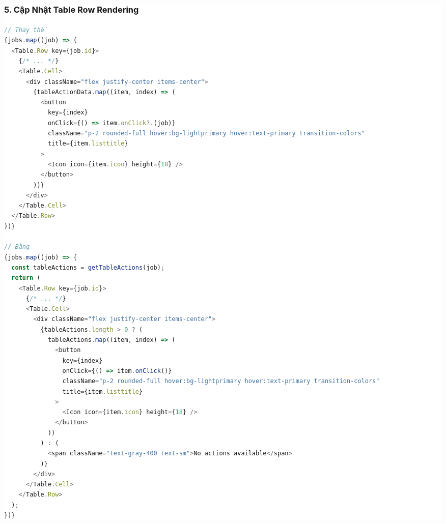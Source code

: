 ### 5. Cập Nhật Table Row Rendering

```typescript
// Thay thế
{jobs.map((job) => (
  <Table.Row key={job.id}>
    {/* ... */}
    <Table.Cell>
      <div className="flex justify-center items-center">
        {tableActionData.map((item, index) => (
          <button
            key={index}
            onClick={() => item.onClick?.(job)}
            className="p-2 rounded-full hover:bg-lightprimary hover:text-primary transition-colors"
            title={item.listtitle}
          >
            <Icon icon={item.icon} height={18} />
          </button>
        ))}
      </div>
    </Table.Cell>
  </Table.Row>
))}

// Bằng
{jobs.map((job) => {
  const tableActions = getTableActions(job);
  return (
    <Table.Row key={job.id}>
      {/* ... */}
      <Table.Cell>
        <div className="flex justify-center items-center">
          {tableActions.length > 0 ? (
            tableActions.map((item, index) => (
              <button
                key={index}
                onClick={() => item.onClick()}
                className="p-2 rounded-full hover:bg-lightprimary hover:text-primary transition-colors"
                title={item.listtitle}
              >
                <Icon icon={item.icon} height={18} />
              </button>
            ))
          ) : (
            <span className="text-gray-400 text-sm">No actions available</span>
          )}
        </div>
      </Table.Cell>
    </Table.Row>
  );
})}
```
